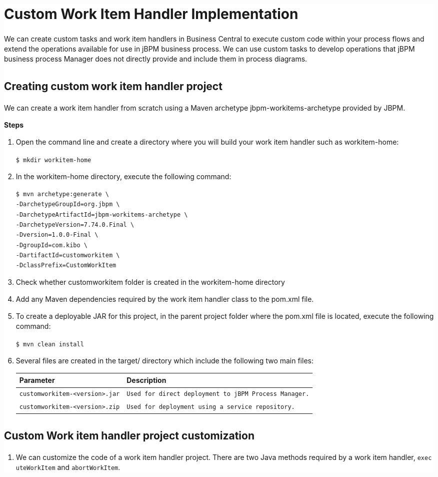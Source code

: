 # Custom Work Item Handler Implementation
We can create custom tasks and work item handlers in Business Central to execute custom code within your process flows and extend the operations available for use in jBPM business process. We can use custom tasks to develop operations that jBPM business process Manager does not directly provide and include them in process diagrams.

## Creating custom work item handler project

We can create a work item handler from scratch using a Maven archetype jbpm-workitems-archetype provided by JBPM.

__Steps__

1. Open the command line and create a directory where you will build your work item handler such as workitem-home:
	```
	$ mkdir workitem-home
	```
	
1. In the workitem-home directory, execute the following command:

	```
	$ mvn archetype:generate \
	-DarchetypeGroupId=org.jbpm \
	-DarchetypeArtifactId=jbpm-workitems-archetype \
	-DarchetypeVersion=7.74.0.Final \
	-Dversion=1.0.0-Final \
	-DgroupId=com.kibo \
	-DartifactId=customworkitem \
	-DclassPrefix=CustomWorkItem
	```

1. Check whether customworkitem folder is created in the workitem-home directory

1. Add any Maven dependencies required by the work item handler class to the pom.xml file.

1. To create a deployable JAR for this project, in the parent project folder where the pom.xml file is located, execute the following command:

	```
	$ mvn clean install
	```

1. Several files are created in the target/ directory which include the following two main files:

	Parameter | Description
	--------- | -----------
	`customworkitem-<version>.jar` | `Used for direct deployment to jBPM Process Manager.`
	`customworkitem-<version>.zip` | `Used for deployment using a service repository.`


## Custom Work item handler project customization

1. We can customize the code of a work item handler project. There are two Java methods required by a work item handler, `executeWorkItem` and `abortWorkItem`.
